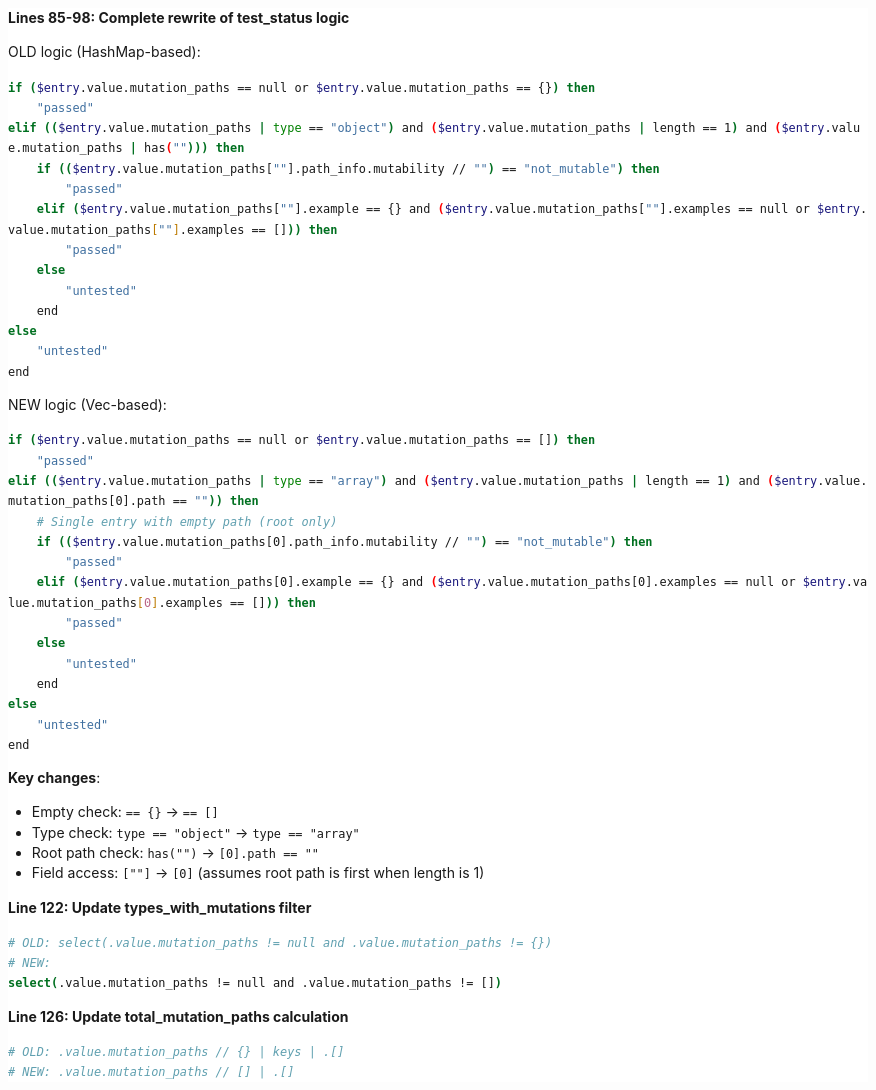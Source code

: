 **Lines 85-98: Complete rewrite of test_status logic**

OLD logic (HashMap-based):
```bash
if ($entry.value.mutation_paths == null or $entry.value.mutation_paths == {}) then
    "passed"
elif (($entry.value.mutation_paths | type == "object") and ($entry.value.mutation_paths | length == 1) and ($entry.value.mutation_paths | has(""))) then
    if (($entry.value.mutation_paths[""].path_info.mutability // "") == "not_mutable") then
        "passed"
    elif ($entry.value.mutation_paths[""].example == {} and ($entry.value.mutation_paths[""].examples == null or $entry.value.mutation_paths[""].examples == [])) then
        "passed"
    else
        "untested"
    end
else
    "untested"
end
```

NEW logic (Vec-based):
```bash
if ($entry.value.mutation_paths == null or $entry.value.mutation_paths == []) then
    "passed"
elif (($entry.value.mutation_paths | type == "array") and ($entry.value.mutation_paths | length == 1) and ($entry.value.mutation_paths[0].path == "")) then
    # Single entry with empty path (root only)
    if (($entry.value.mutation_paths[0].path_info.mutability // "") == "not_mutable") then
        "passed"
    elif ($entry.value.mutation_paths[0].example == {} and ($entry.value.mutation_paths[0].examples == null or $entry.value.mutation_paths[0].examples == [])) then
        "passed"
    else
        "untested"
    end
else
    "untested"
end
```

**Key changes**:
- Empty check: `== {}` → `== []`
- Type check: `type == "object"` → `type == "array"`
- Root path check: `has("")` → `[0].path == ""`
- Field access: `[""]` → `[0]` (assumes root path is first when length is 1)

**Line 122: Update types_with_mutations filter**
```bash
# OLD: select(.value.mutation_paths != null and .value.mutation_paths != {})
# NEW:
select(.value.mutation_paths != null and .value.mutation_paths != [])
```

**Line 126: Update total_mutation_paths calculation**
```bash
# OLD: .value.mutation_paths // {} | keys | .[]
# NEW: .value.mutation_paths // [] | .[]
```
